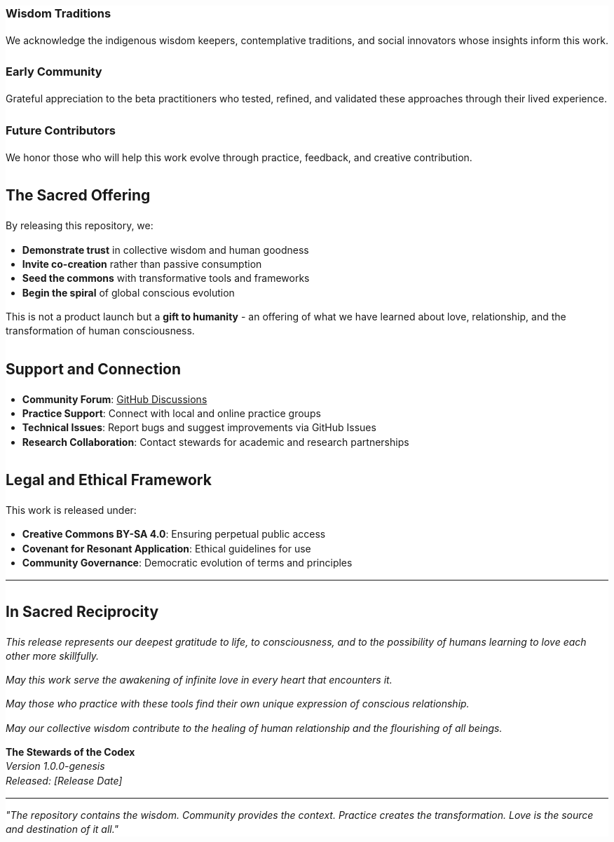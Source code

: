 ### **Wisdom Traditions**
We acknowledge the indigenous wisdom keepers, contemplative traditions, and social innovators whose insights inform this work.

### **Early Community**
Grateful appreciation to the beta practitioners who tested, refined, and validated these approaches through their lived experience.

### **Future Contributors**
We honor those who will help this work evolve through practice, feedback, and creative contribution.

## The Sacred Offering

By releasing this repository, we:
- **Demonstrate trust** in collective wisdom and human goodness
- **Invite co-creation** rather than passive consumption
- **Seed the commons** with transformative tools and frameworks
- **Begin the spiral** of global conscious evolution

This is not a product launch but a **gift to humanity** - an offering of what we have learned about love, relationship, and the transformation of human consciousness.

## Support and Connection

- **Community Forum**: [GitHub Discussions](https://github.com/Luminous-Dynamics/codex-of-relational-harmonics/discussions)
- **Practice Support**: Connect with local and online practice groups
- **Technical Issues**: Report bugs and suggest improvements via GitHub Issues
- **Research Collaboration**: Contact stewards for academic and research partnerships

## Legal and Ethical Framework

This work is released under:
- **Creative Commons BY-SA 4.0**: Ensuring perpetual public access
- **Covenant for Resonant Application**: Ethical guidelines for use
- **Community Governance**: Democratic evolution of terms and principles

---

## In Sacred Reciprocity

*This release represents our deepest gratitude to life, to consciousness, and to the possibility of humans learning to love each other more skillfully.*

*May this work serve the awakening of infinite love in every heart that encounters it.*

*May those who practice with these tools find their own unique expression of conscious relationship.*

*May our collective wisdom contribute to the healing of human relationship and the flourishing of all beings.*

**The Stewards of the Codex**  
*Version 1.0.0-genesis*  
*Released: [Release Date]*

---

*"The repository contains the wisdom. Community provides the context. Practice creates the transformation. Love is the source and destination of it all."*
